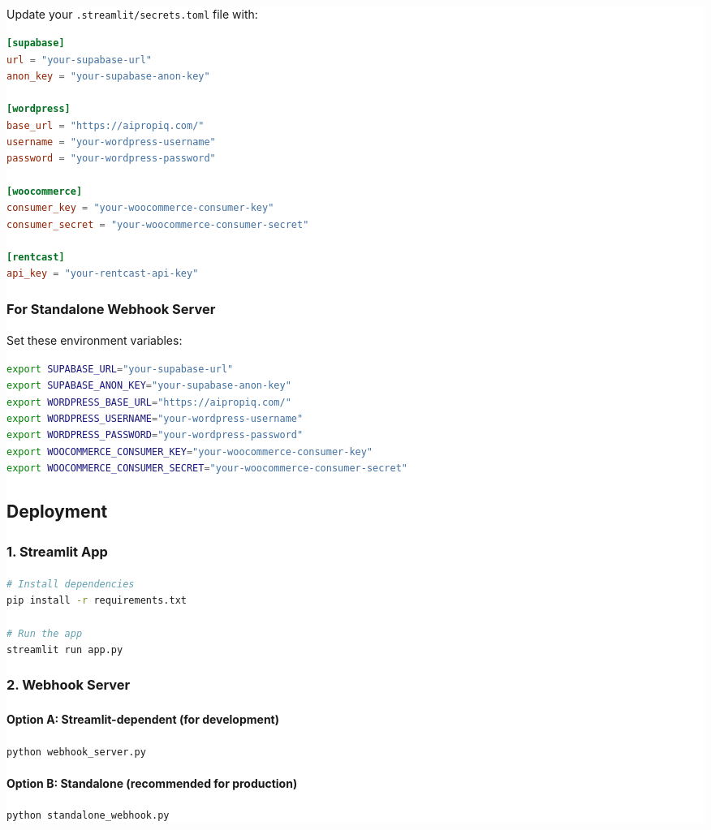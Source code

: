 Update your `.streamlit/secrets.toml` file with:

```toml
[supabase]
url = "your-supabase-url"
anon_key = "your-supabase-anon-key"

[wordpress]
base_url = "https://aipropiq.com/"
username = "your-wordpress-username"
password = "your-wordpress-password"

[woocommerce]
consumer_key = "your-woocommerce-consumer-key"
consumer_secret = "your-woocommerce-consumer-secret"

[rentcast]
api_key = "your-rentcast-api-key"
```

### For Standalone Webhook Server

Set these environment variables:

```bash
export SUPABASE_URL="your-supabase-url"
export SUPABASE_ANON_KEY="your-supabase-anon-key"
export WORDPRESS_BASE_URL="https://aipropiq.com/"
export WORDPRESS_USERNAME="your-wordpress-username"
export WORDPRESS_PASSWORD="your-wordpress-password"
export WOOCOMMERCE_CONSUMER_KEY="your-woocommerce-consumer-key"
export WOOCOMMERCE_CONSUMER_SECRET="your-woocommerce-consumer-secret"
```

## Deployment

### 1. Streamlit App

```bash
# Install dependencies
pip install -r requirements.txt

# Run the app
streamlit run app.py
```

### 2. Webhook Server

#### Option A: Streamlit-dependent (for development)
```bash
python webhook_server.py
```

#### Option B: Standalone (recommended for production)
```bash
python standalone_webhook.py
```
